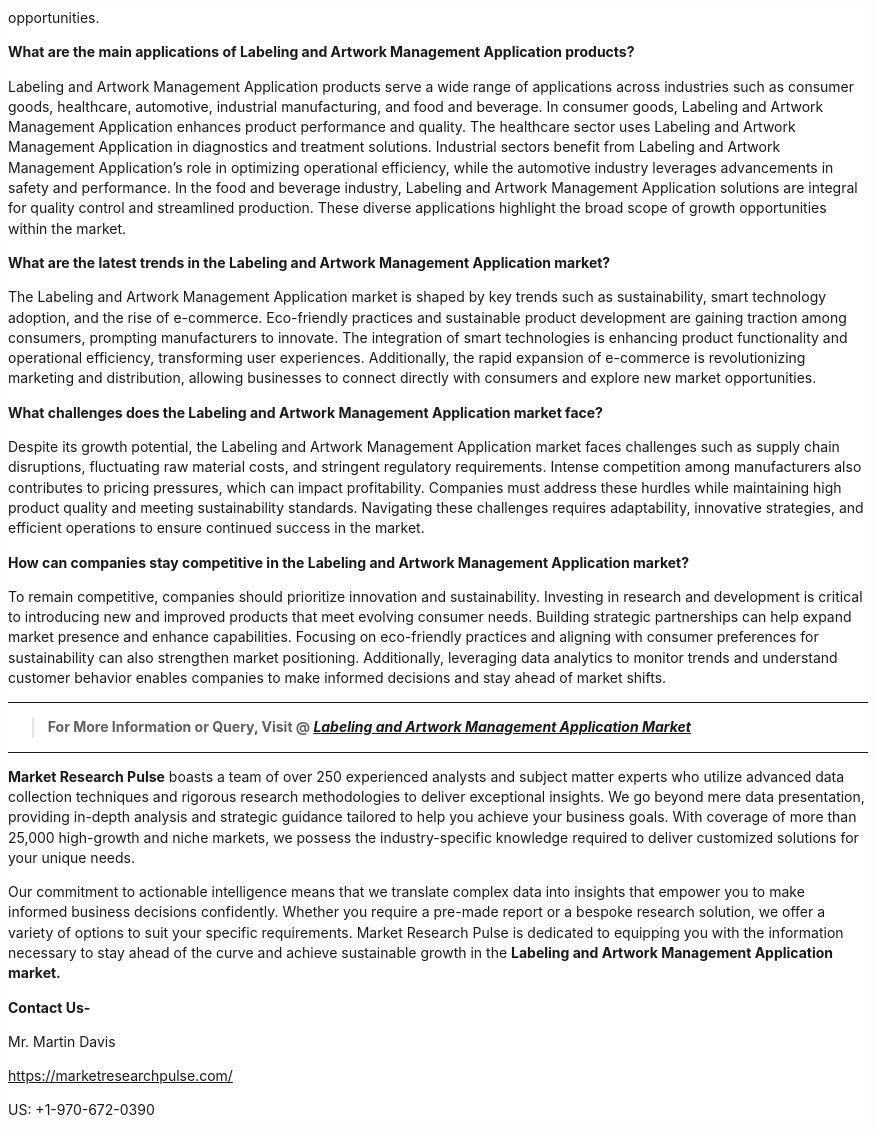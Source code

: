 opportunities.</p><p><strong>What are the main applications of Labeling and Artwork Management Application products?</strong></p><p>Labeling and Artwork Management Application products serve a wide range of applications across industries such as consumer goods, healthcare, automotive, industrial manufacturing, and food and beverage. In consumer goods, Labeling and Artwork Management Application enhances product performance and quality. The healthcare sector uses Labeling and Artwork Management Application in diagnostics and treatment solutions. Industrial sectors benefit from Labeling and Artwork Management Application&rsquo;s role in optimizing operational efficiency, while the automotive industry leverages advancements in safety and performance. In the food and beverage industry, Labeling and Artwork Management Application solutions are integral for quality control and streamlined production. These diverse applications highlight the broad scope of growth opportunities within the market.</p><p><strong>What are the latest trends in the Labeling and Artwork Management Application market?</strong></p><p>The Labeling and Artwork Management Application market is shaped by key trends such as sustainability, smart technology adoption, and the rise of e-commerce. Eco-friendly practices and sustainable product development are gaining traction among consumers, prompting manufacturers to innovate. The integration of smart technologies is enhancing product functionality and operational efficiency, transforming user experiences. Additionally, the rapid expansion of e-commerce is revolutionizing marketing and distribution, allowing businesses to connect directly with consumers and explore new market opportunities.</p><p><strong>What challenges does the Labeling and Artwork Management Application market face?</strong></p><p>Despite its growth potential, the Labeling and Artwork Management Application market faces challenges such as supply chain disruptions, fluctuating raw material costs, and stringent regulatory requirements. Intense competition among manufacturers also contributes to pricing pressures, which can impact profitability. Companies must address these hurdles while maintaining high product quality and meeting sustainability standards. Navigating these challenges requires adaptability, innovative strategies, and efficient operations to ensure continued success in the market.</p><p><strong>How can companies stay competitive in the Labeling and Artwork Management Application market?</strong></p><p>To remain competitive, companies should prioritize innovation and sustainability. Investing in research and development is critical to introducing new and improved products that meet evolving consumer needs. Building strategic partnerships can help expand market presence and enhance capabilities. Focusing on eco-friendly practices and aligning with consumer preferences for sustainability can also strengthen market positioning. Additionally, leveraging data analytics to monitor trends and understand customer behavior enables companies to make informed decisions and stay ahead of market shifts.</p><hr /><blockquote><p><strong>For More Information or Query, Visit @&nbsp;<em><a href="https://marketresearchpulse.com/report/84547/labeling-and-artwork-management-application-market?utm_source=Linkedin&utm_medium=022">Labeling and Artwork Management Application Market</a></em></strong></p></blockquote><hr /><p><strong>Market Research Pulse</strong> boasts a team of over 250 experienced analysts and subject matter experts who utilize advanced data collection techniques and rigorous research methodologies to deliver exceptional insights. We go beyond mere data presentation, providing in-depth analysis and strategic guidance tailored to help you achieve your business goals. With coverage of more than 25,000 high-growth and niche markets, we possess the industry-specific knowledge required to deliver customized solutions for your unique needs.</p><p>Our commitment to actionable intelligence means that we translate complex data into insights that empower you to make informed business decisions confidently. Whether you require a pre-made report or a bespoke research solution, we offer a variety of options to suit your specific requirements. Market Research Pulse is dedicated to equipping you with the information necessary to stay ahead of the curve and achieve sustainable growth in the <strong>Labeling and Artwork Management Application market.</strong></p><p><strong>Contact Us-</strong></p><p>Mr. Martin Davis</p><p>https://marketresearchpulse.com/</p><p>US: +1-970-672-0390</p>
